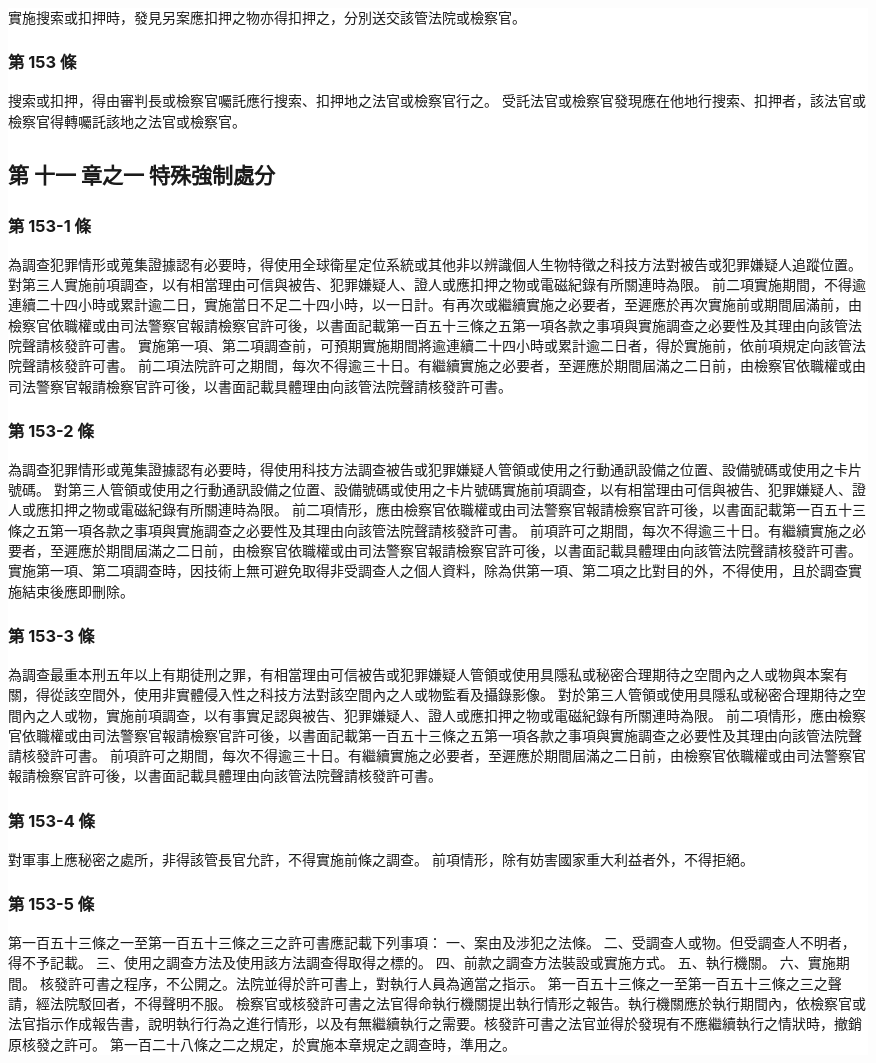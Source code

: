實施搜索或扣押時，發見另案應扣押之物亦得扣押之，分別送交該管法院或檢察官。

### 第 153 條

搜索或扣押，得由審判長或檢察官囑託應行搜索、扣押地之法官或檢察官行之。
受託法官或檢察官發現應在他地行搜索、扣押者，該法官或檢察官得轉囑託該地之法官或檢察官。

##    第 十一 章之一 特殊強制處分

### 第 153-1 條

為調查犯罪情形或蒐集證據認有必要時，得使用全球衛星定位系統或其他非以辨識個人生物特徵之科技方法對被告或犯罪嫌疑人追蹤位置。
對第三人實施前項調查，以有相當理由可信與被告、犯罪嫌疑人、證人或應扣押之物或電磁紀錄有所關連時為限。
前二項實施期間，不得逾連續二十四小時或累計逾二日，實施當日不足二十四小時，以一日計。有再次或繼續實施之必要者，至遲應於再次實施前或期間屆滿前，由檢察官依職權或由司法警察官報請檢察官許可後，以書面記載第一百五十三條之五第一項各款之事項與實施調查之必要性及其理由向該管法院聲請核發許可書。
實施第一項、第二項調查前，可預期實施期間將逾連續二十四小時或累計逾二日者，得於實施前，依前項規定向該管法院聲請核發許可書。
前二項法院許可之期間，每次不得逾三十日。有繼續實施之必要者，至遲應於期間屆滿之二日前，由檢察官依職權或由司法警察官報請檢察官許可後，以書面記載具體理由向該管法院聲請核發許可書。

### 第 153-2 條

為調查犯罪情形或蒐集證據認有必要時，得使用科技方法調查被告或犯罪嫌疑人管領或使用之行動通訊設備之位置、設備號碼或使用之卡片號碼。
對第三人管領或使用之行動通訊設備之位置、設備號碼或使用之卡片號碼實施前項調查，以有相當理由可信與被告、犯罪嫌疑人、證人或應扣押之物或電磁紀錄有所關連時為限。
前二項情形，應由檢察官依職權或由司法警察官報請檢察官許可後，以書面記載第一百五十三條之五第一項各款之事項與實施調查之必要性及其理由向該管法院聲請核發許可書。
前項許可之期間，每次不得逾三十日。有繼續實施之必要者，至遲應於期間屆滿之二日前，由檢察官依職權或由司法警察官報請檢察官許可後，以書面記載具體理由向該管法院聲請核發許可書。
實施第一項、第二項調查時，因技術上無可避免取得非受調查人之個人資料，除為供第一項、第二項之比對目的外，不得使用，且於調查實施結束後應即刪除。

### 第 153-3 條

為調查最重本刑五年以上有期徒刑之罪，有相當理由可信被告或犯罪嫌疑人管領或使用具隱私或秘密合理期待之空間內之人或物與本案有關，得從該空間外，使用非實體侵入性之科技方法對該空間內之人或物監看及攝錄影像。
對於第三人管領或使用具隱私或秘密合理期待之空間內之人或物，實施前項調查，以有事實足認與被告、犯罪嫌疑人、證人或應扣押之物或電磁紀錄有所關連時為限。
前二項情形，應由檢察官依職權或由司法警察官報請檢察官許可後，以書面記載第一百五十三條之五第一項各款之事項與實施調查之必要性及其理由向該管法院聲請核發許可書。
前項許可之期間，每次不得逾三十日。有繼續實施之必要者，至遲應於期間屆滿之二日前，由檢察官依職權或由司法警察官報請檢察官許可後，以書面記載具體理由向該管法院聲請核發許可書。

### 第 153-4 條

對軍事上應秘密之處所，非得該管長官允許，不得實施前條之調查。
前項情形，除有妨害國家重大利益者外，不得拒絕。

### 第 153-5 條

第一百五十三條之一至第一百五十三條之三之許可書應記載下列事項：
一、案由及涉犯之法條。
二、受調查人或物。但受調查人不明者，得不予記載。
三、使用之調查方法及使用該方法調查得取得之標的。
四、前款之調查方法裝設或實施方式。
五、執行機關。
六、實施期間。
核發許可書之程序，不公開之。法院並得於許可書上，對執行人員為適當之指示。
第一百五十三條之一至第一百五十三條之三之聲請，經法院駁回者，不得聲明不服。
檢察官或核發許可書之法官得命執行機關提出執行情形之報告。執行機關應於執行期間內，依檢察官或法官指示作成報告書，說明執行行為之進行情形，以及有無繼續執行之需要。核發許可書之法官並得於發現有不應繼續執行之情狀時，撤銷原核發之許可。
第一百二十八條之二之規定，於實施本章規定之調查時，準用之。
